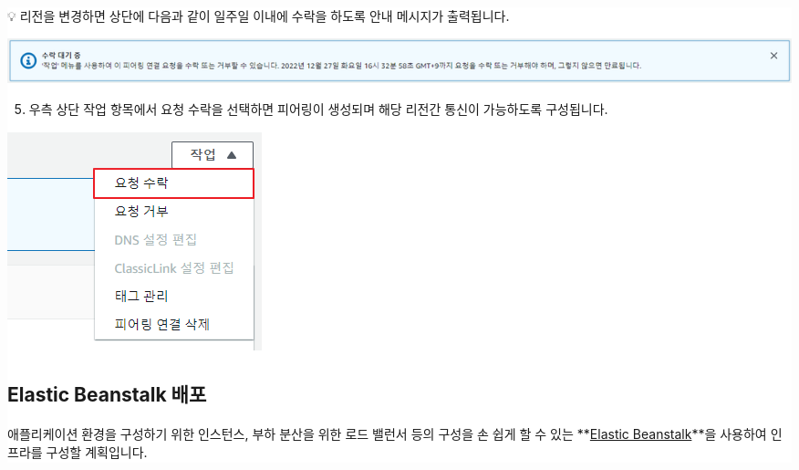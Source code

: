 <aside>
💡 리전을 변경하면 상단에 다음과 같이 일주일 이내에 수락을 하도록 안내 메시지가 출력됩니다.

![](images/Untitled%207.png)

</aside>

5. 우측 상단 작업 항목에서 요청 수락을 선택하면 피어링이 생성되며 해당 리전간 통신이 가능하도록 구성됩니다.

![](images/Untitled%208.png)

## Elastic Beanstalk 배포

애플리케이션 환경을 구성하기 위한 인스턴스, 부하 분산을 위한 로드 밸런서 등의 구성을 손 쉽게 할 수 있는 **[Elastic Beanstalk](https://docs.aws.amazon.com/ko_kr/elasticbeanstalk/latest/dg/Welcome.html)**을 사용하여 인프라를 구성할 계획입니다.
